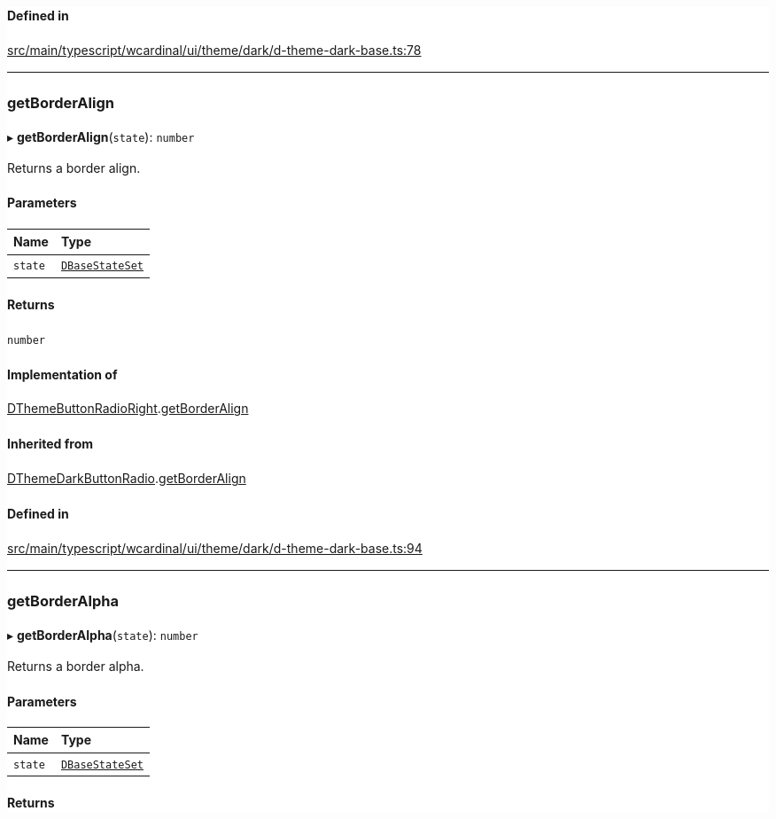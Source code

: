 #### Defined in

[src/main/typescript/wcardinal/ui/theme/dark/d-theme-dark-base.ts:78](https://github.com/winter-cardinal/winter-cardinal-ui/blob/v0.164.0/src/main/typescript/wcardinal/ui/theme/dark/d-theme-dark-base.ts#L78)

___

### getBorderAlign

▸ **getBorderAlign**(`state`): `number`

Returns a border align.

#### Parameters

| Name | Type |
| :------ | :------ |
| `state` | [`DBaseStateSet`](../interfaces/DBaseStateSet.md) |

#### Returns

`number`

#### Implementation of

[DThemeButtonRadioRight](../interfaces/DThemeButtonRadioRight.md).[getBorderAlign](../interfaces/DThemeButtonRadioRight.md#getborderalign)

#### Inherited from

[DThemeDarkButtonRadio](DThemeDarkButtonRadio.md).[getBorderAlign](DThemeDarkButtonRadio.md#getborderalign)

#### Defined in

[src/main/typescript/wcardinal/ui/theme/dark/d-theme-dark-base.ts:94](https://github.com/winter-cardinal/winter-cardinal-ui/blob/v0.164.0/src/main/typescript/wcardinal/ui/theme/dark/d-theme-dark-base.ts#L94)

___

### getBorderAlpha

▸ **getBorderAlpha**(`state`): `number`

Returns a border alpha.

#### Parameters

| Name | Type |
| :------ | :------ |
| `state` | [`DBaseStateSet`](../interfaces/DBaseStateSet.md) |

#### Returns
